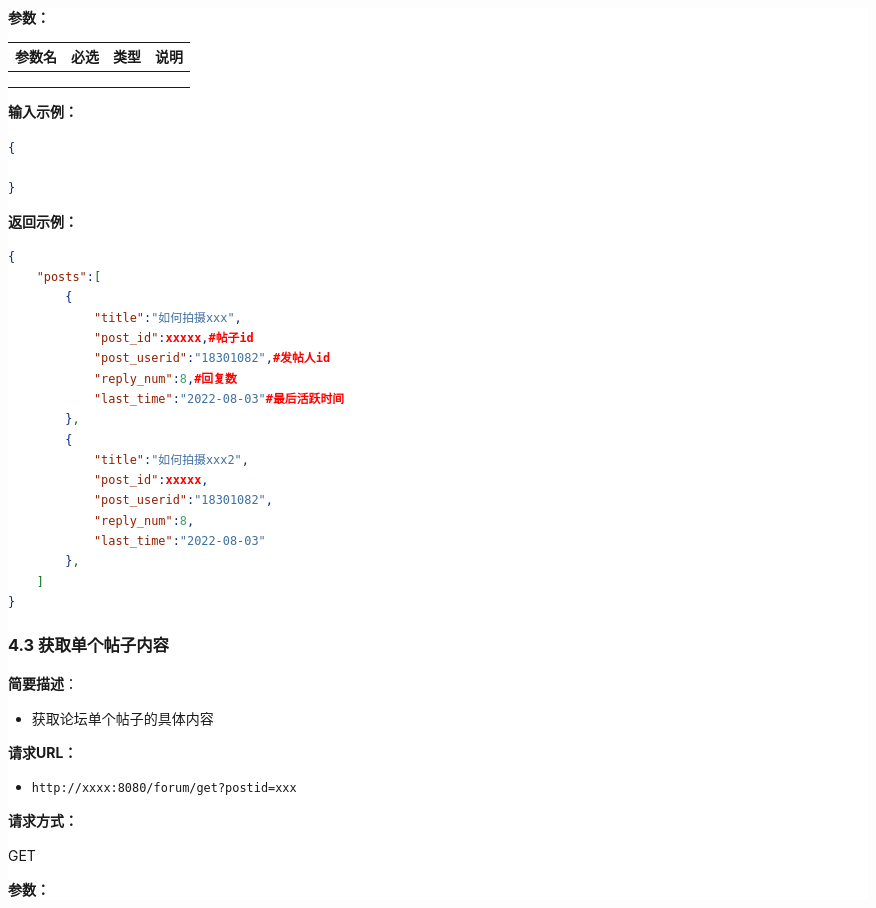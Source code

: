 **参数：**

| 参数名 | 必选 | 类型 | 说明 |
| ------ | ---- | ---- | ---- |
|        |      |      |      |
|        |      |      |      |
|        |      |      |      |

**输入示例：**

```json
{
    
}
```

**返回示例：**

```json
{
    "posts":[
    	{
    		"title":"如何拍摄xxx",
            "post_id":xxxxx,#帖子id
            "post_userid":"18301082",#发帖人id
    		"reply_num":8,#回复数
            "last_time":"2022-08-03"#最后活跃时间
		},
		{
    		"title":"如何拍摄xxx2",
            "post_id":xxxxx,
            "post_userid":"18301082",
    		"reply_num":8,
            "last_time":"2022-08-03"
		},
    ]
}
```



### 4.3 获取单个帖子内容

**简要描述**：

- 获取论坛单个帖子的具体内容

**请求URL：**

- ` http://xxxx:8080/forum/get?postid=xxx `

**请求方式：**

GET

**参数：**
